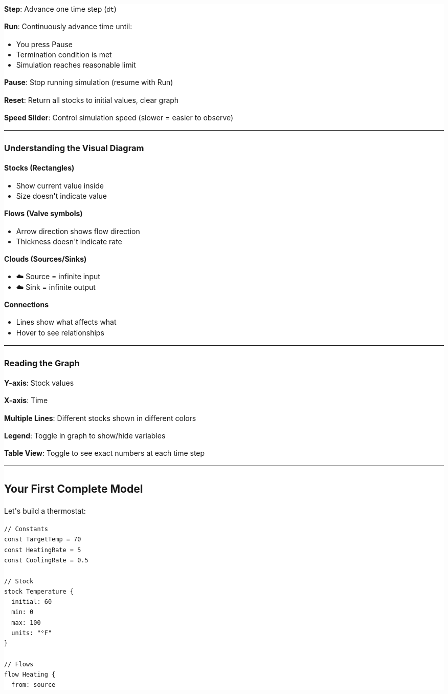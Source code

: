**Step**: Advance one time step (`dt`)

**Run**: Continuously advance time until:
- You press Pause
- Termination condition is met
- Simulation reaches reasonable limit

**Pause**: Stop running simulation (resume with Run)

**Reset**: Return all stocks to initial values, clear graph

**Speed Slider**: Control simulation speed (slower = easier to observe)

---

### Understanding the Visual Diagram

**Stocks (Rectangles)**
- Show current value inside
- Size doesn't indicate value

**Flows (Valve symbols)**
- Arrow direction shows flow direction
- Thickness doesn't indicate rate

**Clouds (Sources/Sinks)**
- ☁️ Source = infinite input
- ☁️ Sink = infinite output

**Connections**
- Lines show what affects what
- Hover to see relationships

---

### Reading the Graph

**Y-axis**: Stock values

**X-axis**: Time

**Multiple Lines**: Different stocks shown in different colors

**Legend**: Toggle in graph to show/hide variables

**Table View**: Toggle to see exact numbers at each time step

---

## Your First Complete Model

Let's build a thermostat:

```
// Constants
const TargetTemp = 70
const HeatingRate = 5
const CoolingRate = 0.5

// Stock
stock Temperature {
  initial: 60
  min: 0
  max: 100
  units: "°F"
}

// Flows
flow Heating {
  from: source
```